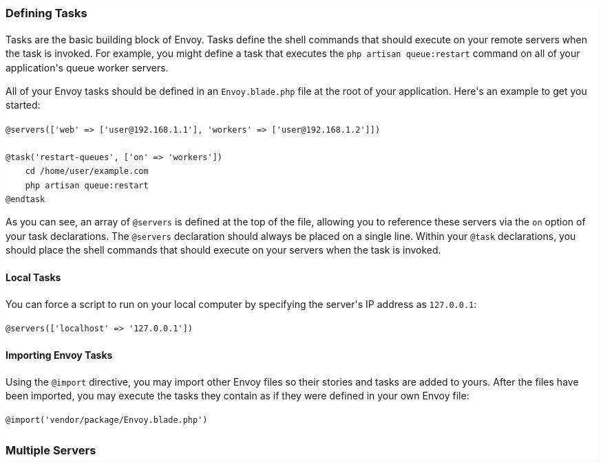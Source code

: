 ### Defining Tasks

Tasks are the basic building block of Envoy. Tasks define the shell commands that should execute on your remote servers
when the task is invoked. For example, you might define a task that executes the `php artisan queue:restart` command on
all of your application's queue worker servers.

All of your Envoy tasks should be defined in an `Envoy.blade.php` file at the root of your application. Here's an
example to get you started:

```blade
@servers(['web' => ['user@192.168.1.1'], 'workers' => ['user@192.168.1.2']])

@task('restart-queues', ['on' => 'workers'])
    cd /home/user/example.com
    php artisan queue:restart
@endtask
```

As you can see, an array of `@servers` is defined at the top of the file, allowing you to reference these servers via
the `on` option of your task declarations. The `@servers` declaration should always be placed on a single line. Within
your `@task` declarations, you should place the shell commands that should execute on your servers when the task is
invoked.

<a name="local-tasks"></a>

#### Local Tasks

You can force a script to run on your local computer by specifying the server's IP address as `127.0.0.1`:

```blade
@servers(['localhost' => '127.0.0.1'])
```

<a name="importing-envoy-tasks"></a>

#### Importing Envoy Tasks

Using the `@import` directive, you may import other Envoy files so their stories and tasks are added to yours. After the
files have been imported, you may execute the tasks they contain as if they were defined in your own Envoy file:

```blade
@import('vendor/package/Envoy.blade.php')
```

<a name="multiple-servers"></a>

### Multiple Servers
